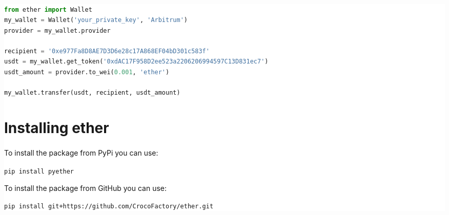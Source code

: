 ```python
from ether import Wallet
my_wallet = Wallet('your_private_key', 'Arbitrum')
provider = my_wallet.provider

recipient = '0xe977Fa8D8AE7D3D6e28c17A868EF04bD301c583f'
usdt = my_wallet.get_token('0xdAC17F958D2ee523a2206206994597C13D831ec7')
usdt_amount = provider.to_wei(0.001, 'ether')

my_wallet.transfer(usdt, recipient, usdt_amount)
```

# Installing ether

To install the package from PyPi you can use:
```shell
pip install pyether
```
        
To install the package from GitHub you can use:

```shell
pip install git+https://github.com/CrocoFactory/ether.git
```
